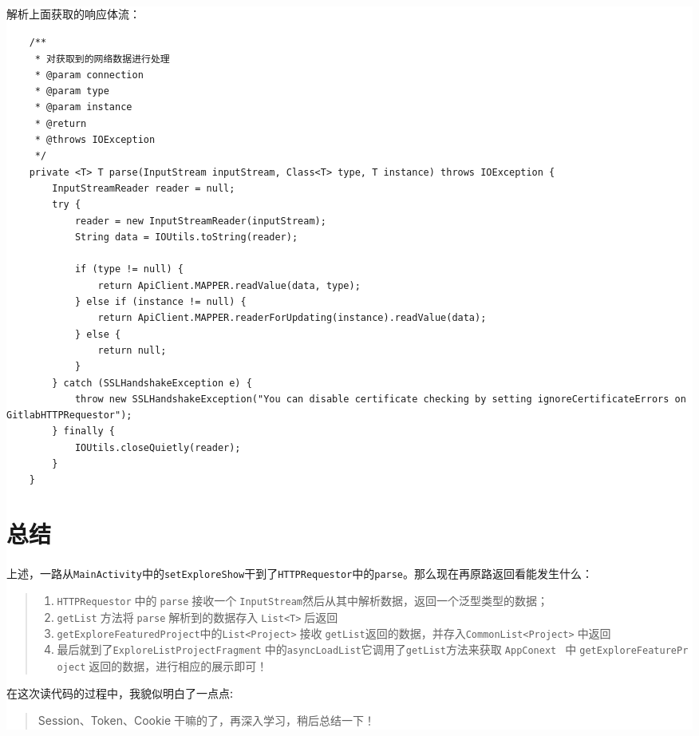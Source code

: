 解析上面获取的响应体流：

```
	/**
     * 对获取到的网络数据进行处理
     * @param connection
     * @param type
     * @param instance
     * @return
     * @throws IOException
     */
    private <T> T parse(InputStream inputStream, Class<T> type, T instance) throws IOException {
        InputStreamReader reader = null;
        try {
            reader = new InputStreamReader(inputStream);
            String data = IOUtils.toString(reader);

            if (type != null) {
                return ApiClient.MAPPER.readValue(data, type);
            } else if (instance != null) {
                return ApiClient.MAPPER.readerForUpdating(instance).readValue(data);
            } else {
                return null;
            }
        } catch (SSLHandshakeException e) {
            throw new SSLHandshakeException("You can disable certificate checking by setting ignoreCertificateErrors on GitlabHTTPRequestor");
        } finally {
            IOUtils.closeQuietly(reader);
        }
    }

```

# 总结
上述，一路从`MainActivity`中的`setExploreShow`干到了`HTTPRequestor`中的`parse`。那么现在再原路返回看能发生什么：

> 1. `HTTPRequestor` 中的 `parse` 接收一个 `InputStream`然后从其中解析数据，返回一个泛型类型的数据；
> 2. `getList` 方法将 `parse` 解析到的数据存入 `List<T>` 后返回
> 3. `getExploreFeaturedProject`中的`List<Project>` 接收 `getList`返回的数据，并存入`CommonList<Project>` 中返回
> 4. 最后就到了`ExploreListProjectFragment` 中的`asyncLoadList`它调用了`getList`方法来获取 `AppConext ` 中 `getExploreFeatureProject` 返回的数据，进行相应的展示即可！

在这次读代码的过程中，我貌似明白了一点点:
> Session、Token、Cookie 干嘛的了，再深入学习，稍后总结一下！

